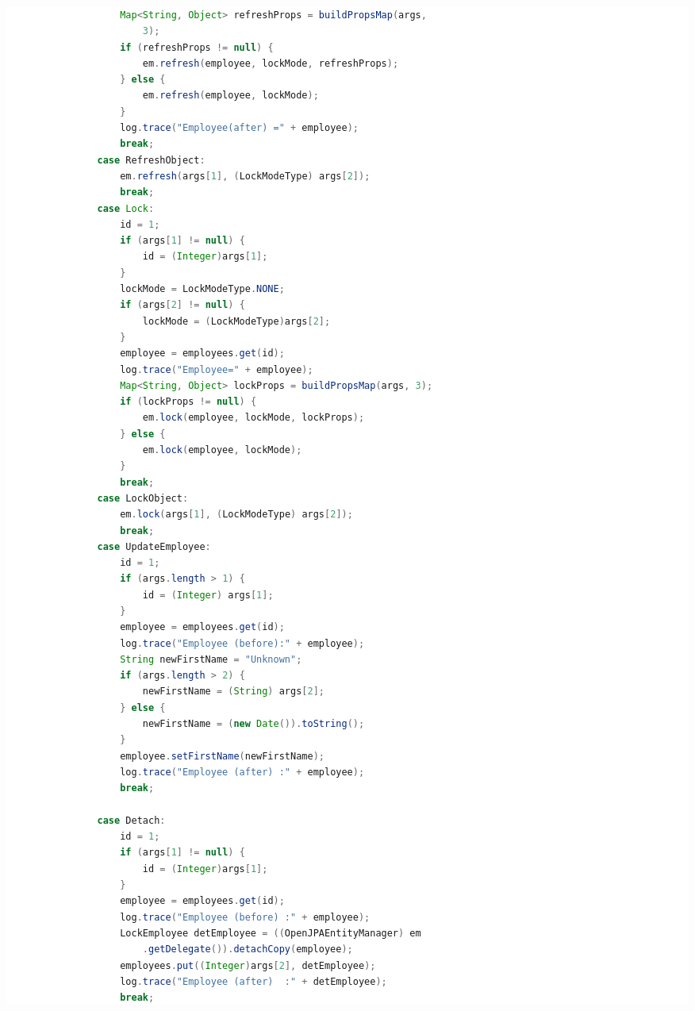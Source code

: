 ```java
                    Map<String, Object> refreshProps = buildPropsMap(args,
                        3);
                    if (refreshProps != null) {
                        em.refresh(employee, lockMode, refreshProps);
                    } else {
                        em.refresh(employee, lockMode);
                    }
                    log.trace("Employee(after) =" + employee);
                    break;
                case RefreshObject:
                    em.refresh(args[1], (LockModeType) args[2]);
                    break;
                case Lock:
                    id = 1;
                    if (args[1] != null) {
                        id = (Integer)args[1];
                    }
                    lockMode = LockModeType.NONE;
                    if (args[2] != null) {
                        lockMode = (LockModeType)args[2];
                    }
                    employee = employees.get(id);
                    log.trace("Employee=" + employee);
                    Map<String, Object> lockProps = buildPropsMap(args, 3);
                    if (lockProps != null) {
                        em.lock(employee, lockMode, lockProps);
                    } else {
                        em.lock(employee, lockMode);
                    }
                    break;
                case LockObject:
                    em.lock(args[1], (LockModeType) args[2]);
                    break;
                case UpdateEmployee:
                    id = 1;
                    if (args.length > 1) {
                        id = (Integer) args[1];
                    }
                    employee = employees.get(id);
                    log.trace("Employee (before):" + employee);
                    String newFirstName = "Unknown";
                    if (args.length > 2) {
                        newFirstName = (String) args[2];
                    } else {
                        newFirstName = (new Date()).toString();
                    }
                    employee.setFirstName(newFirstName);
                    log.trace("Employee (after) :" + employee);
                    break;

                case Detach:
                    id = 1;
                    if (args[1] != null) {
                        id = (Integer)args[1];
                    }
                    employee = employees.get(id);
                    log.trace("Employee (before) :" + employee);
                    LockEmployee detEmployee = ((OpenJPAEntityManager) em
                        .getDelegate()).detachCopy(employee);
                    employees.put((Integer)args[2], detEmployee);
                    log.trace("Employee (after)  :" + detEmployee);
                    break;

```